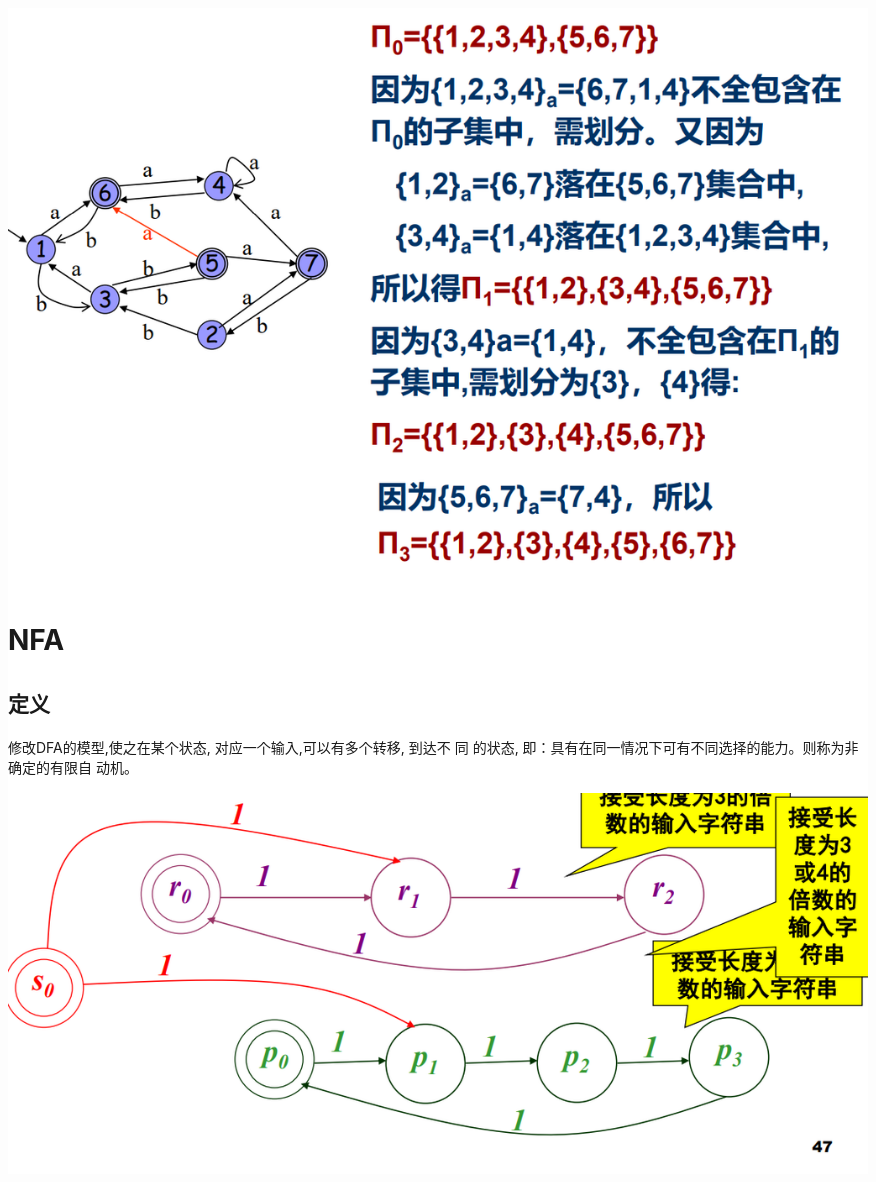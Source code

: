 ![image-20211008133601204](ch3词法分析.assets/image-20211008133601204.png)

# NFA

## 定义

修改DFA的模型,使之在某个状态, 对应一个输入,可以有多个转移, 到达不 同 的状态, 即：具有在同一情况下可有不同选择的能力。则称为非确定的有限自 动机。

![image-20211008133753821](ch3词法分析.assets/image-20211008133753821.png)
